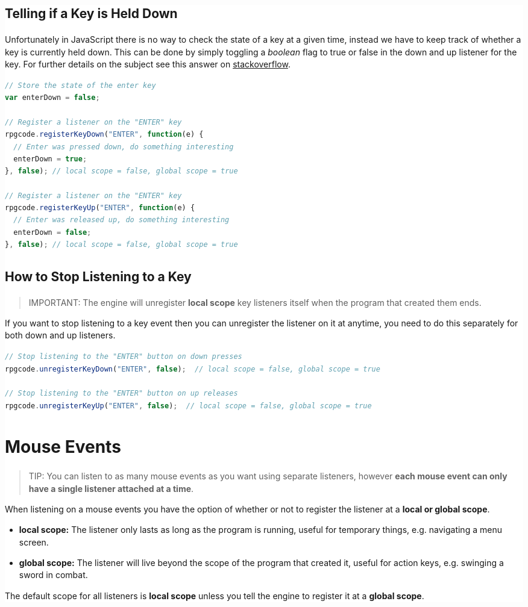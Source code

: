 ## Telling if a Key is Held Down
Unfortunately in JavaScript there is no way to check the state of a key at a given time, instead we have to keep track of whether a key is currently held down. This can be done by simply toggling a *boolean* flag to true or false in the down and up listener for the key. For further details on the subject see this answer on [stackoverflow](https://stackoverflow.com/a/1828802).

```javascript
// Store the state of the enter key
var enterDown = false;

// Register a listener on the "ENTER" key
rpgcode.registerKeyDown("ENTER", function(e) {
  // Enter was pressed down, do something interesting
  enterDown = true;
}, false); // local scope = false, global scope = true

// Register a listener on the "ENTER" key
rpgcode.registerKeyUp("ENTER", function(e) {
  // Enter was released up, do something interesting
  enterDown = false;
}, false); // local scope = false, global scope = true
```

## How to Stop Listening to a Key
> IMPORTANT: The engine will unregister **local scope** key listeners itself when the program that created them ends.

If you want to stop listening to a key event then you can unregister the listener on it at anytime, you need to do this separately for both down and up listeners.

```javascript
// Stop listening to the "ENTER" button on down presses
rpgcode.unregisterKeyDown("ENTER", false);  // local scope = false, global scope = true

// Stop listening to the "ENTER" button on up releases
rpgcode.unregisterKeyUp("ENTER", false);  // local scope = false, global scope = true
```

# Mouse Events
> TIP: You can listen to as many mouse events as you want using separate listeners, however **each mouse event can only have a single listener attached at a time**.

When listening on a mouse events you have the option of whether or not to register the listener at a **local or global scope**.

* **local scope:** The listener only lasts as long as the program is running, useful for temporary things, e.g. navigating a menu screen.

* **global scope:** The listener will live beyond the scope of the program that created it, useful for action keys, e.g. swinging a sword in combat.

The default scope for all listeners is **local scope** unless you tell the engine to register it at a **global scope**.
